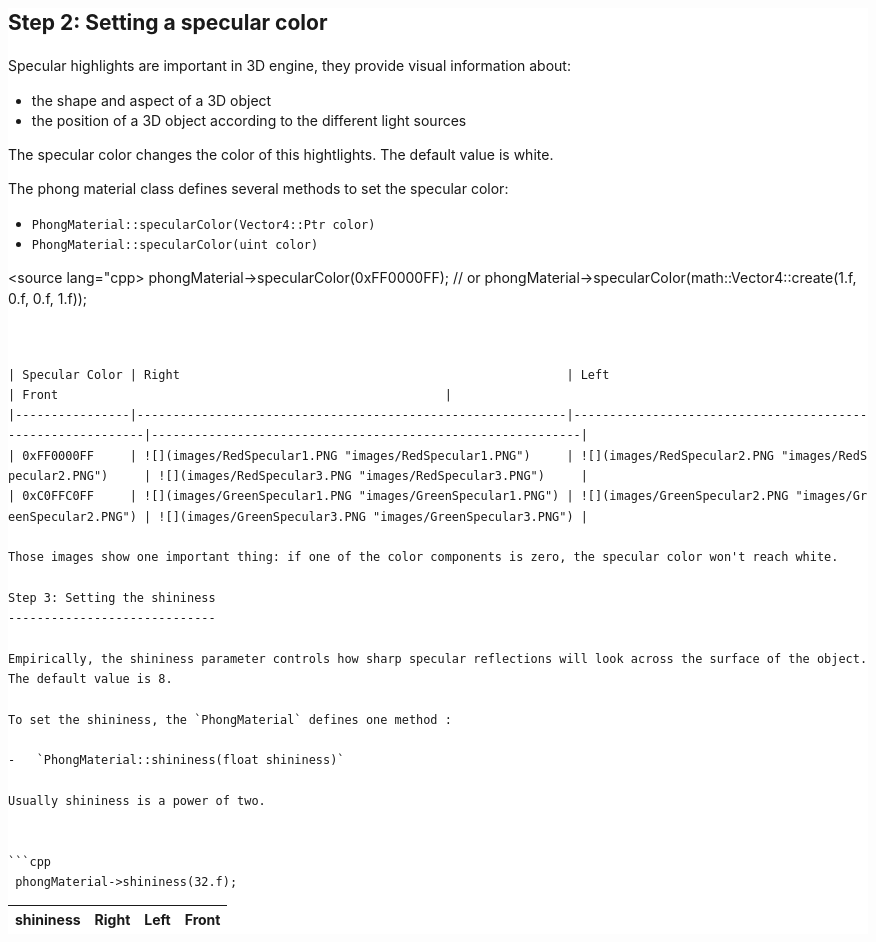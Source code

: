 
Step 2: Setting a specular color
--------------------------------

Specular highlights are important in 3D engine, they provide visual information about:

-   the shape and aspect of a 3D object
-   the position of a 3D object according to the different light sources

The specular color changes the color of this hightlights. The default value is white.

The phong material class defines several methods to set the specular color:

-   `PhongMaterial::specularColor(Vector4::Ptr color)`
-   `PhongMaterial::specularColor(uint color)`

\<source lang="cpp\> phongMaterial->specularColor(0xFF0000FF); // or phongMaterial->specularColor(math::Vector4::create(1.f, 0.f, 0.f, 1.f)); 
```


| Specular Color | Right                                                      | Left                                                       | Front                                                      |
|----------------|------------------------------------------------------------|------------------------------------------------------------|------------------------------------------------------------|
| 0xFF0000FF     | ![](images/RedSpecular1.PNG "images/RedSpecular1.PNG")     | ![](images/RedSpecular2.PNG "images/RedSpecular2.PNG")     | ![](images/RedSpecular3.PNG "images/RedSpecular3.PNG")     |
| 0xC0FFC0FF     | ![](images/GreenSpecular1.PNG "images/GreenSpecular1.PNG") | ![](images/GreenSpecular2.PNG "images/GreenSpecular2.PNG") | ![](images/GreenSpecular3.PNG "images/GreenSpecular3.PNG") |

Those images show one important thing: if one of the color components is zero, the specular color won't reach white.

Step 3: Setting the shininess
-----------------------------

Empirically, the shininess parameter controls how sharp specular reflections will look across the surface of the object. The default value is 8.

To set the shininess, the `PhongMaterial` defines one method :

-   `PhongMaterial::shininess(float shininess)`

Usually shininess is a power of two.


```cpp
 phongMaterial->shininess(32.f); 
```


| shininess | Right                                                    | Left                                                     | Front                                                    |
|-----------|----------------------------------------------------------|----------------------------------------------------------|----------------------------------------------------------|